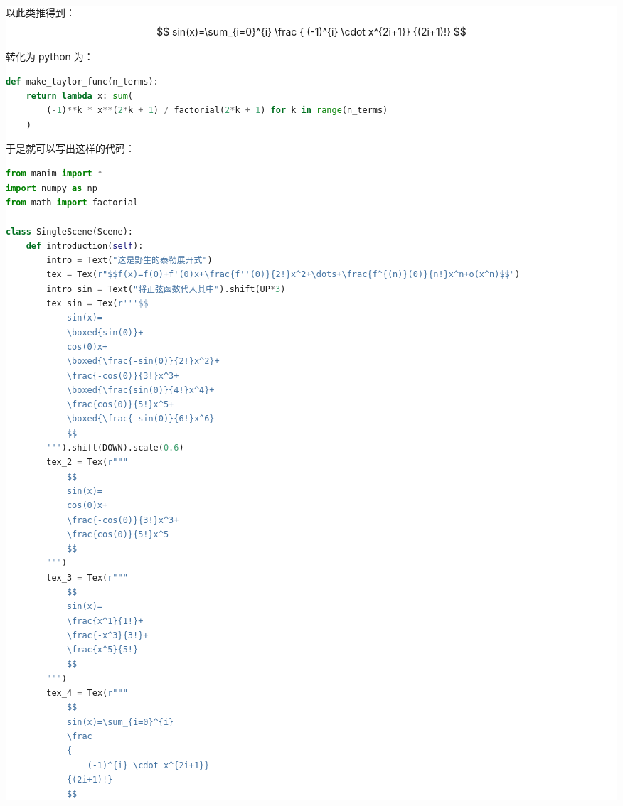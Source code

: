 以此类推得到：
$$
sin(x)=\sum_{i=0}^{i} 
\frac
{
	(-1)^{i} \cdot x^{2i+1}}
{(2i+1)!}
$$

转化为 python 为：

```python
def make_taylor_func(n_terms):
	return lambda x: sum(
		(-1)**k * x**(2*k + 1) / factorial(2*k + 1) for k in range(n_terms)
	)
```

于是就可以写出这样的代码：

```python
from manim import *
import numpy as np
from math import factorial

class SingleScene(Scene):
    def introduction(self):
        intro = Text("这是野生的泰勒展开式")
        tex = Tex(r"$$f(x)=f(0)+f'(0)x+\frac{f''(0)}{2!}x^2+\dots+\frac{f^{(n)}(0)}{n!}x^n+o(x^n)$$")
        intro_sin = Text("将正弦函数代入其中").shift(UP*3)
        tex_sin = Tex(r'''$$
            sin(x)=
            \boxed{sin(0)}+
            cos(0)x+
            \boxed{\frac{-sin(0)}{2!}x^2}+
            \frac{-cos(0)}{3!}x^3+
            \boxed{\frac{sin(0)}{4!}x^4}+
            \frac{cos(0)}{5!}x^5+
            \boxed{\frac{-sin(0)}{6!}x^6}
            $$
        ''').shift(DOWN).scale(0.6)
        tex_2 = Tex(r"""
            $$
            sin(x)=
            cos(0)x+
            \frac{-cos(0)}{3!}x^3+
            \frac{cos(0)}{5!}x^5
            $$
        """)
        tex_3 = Tex(r"""
            $$
            sin(x)=
            \frac{x^1}{1!}+
            \frac{-x^3}{3!}+
            \frac{x^5}{5!}
            $$
        """)
        tex_4 = Tex(r"""
            $$
            sin(x)=\sum_{i=0}^{i} 
            \frac
            {
                (-1)^{i} \cdot x^{2i+1}}
            {(2i+1)!}
            $$
```